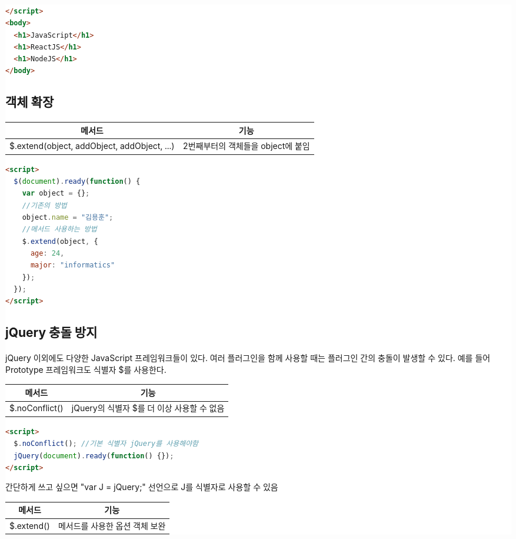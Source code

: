 ```html
</script>
<body>
  <h1>JavaScript</h1>
  <h1>ReactJS</h1>
  <h1>NodeJS</h1>
</body>
```

## 객체 확장

| 메서드                                       | 기능                               |
| -------------------------------------------- | ---------------------------------- |
| \$.extend(object, addObject, addObject, ...) | 2번째부터의 객체들을 object에 붙임 |

```html
<script>
  $(document).ready(function() {
    var object = {};
    //기존의 방법
    object.name = "김용훈";
    //메서드 사용하는 방법
    $.extend(object, {
      age: 24,
      major: "informatics"
    });
  });
</script>
```

## jQuery 충돌 방지

jQuery 이외에도 다양한 JavaScript 프레임워크들이 있다.
여러 플러그인을 함께 사용할 때는 플러그인 간의 충돌이 발생할 수 있다.
예를 들어 Prototype 프레임워크도 식별자 \$를 사용한다.

| 메서드          | 기능                                        |
| --------------- | ------------------------------------------- |
| \$.noConflict() | jQuery의 식별자 \$를 더 이상 사용할 수 없음 |

```html
<script>
  $.noConflict(); //기본 식별자 jQuery를 사용해야함
  jQuery(document).ready(function() {});
</script>
```

간단하게 쓰고 싶으면 "var J = jQuery;" 선언으로 J를 식별자로 사용할 수 있음

| 메서드      | 기능                           |
| ----------- | ------------------------------ |
| \$.extend() | 메서드를 사용한 옵션 객체 보완 |
